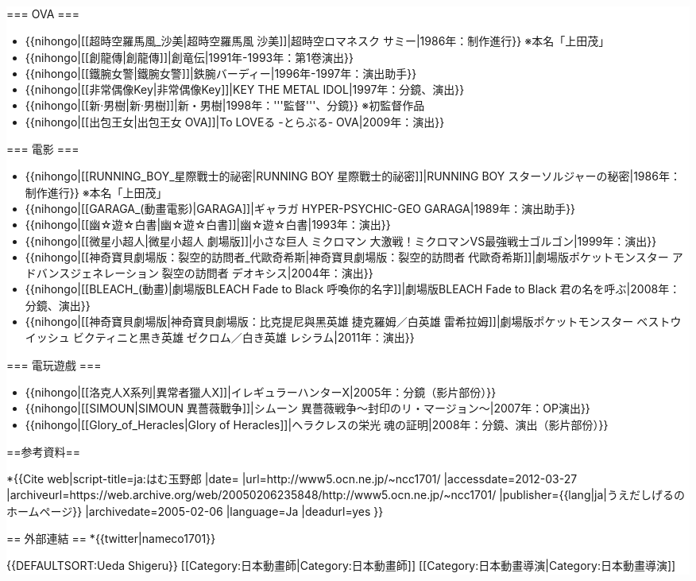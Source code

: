 === OVA ===
* {{nihongo|[[超時空羅馬風_沙美|超時空羅馬風 沙美]]|超時空ロマネスク サミー|1986年：制作進行}} ※本名「上田茂」
* {{nihongo|[[創龍傳|創龍傳]]|創竜伝|1991年-1993年：第1卷演出}}
* {{nihongo|[[鐵腕女警|鐵腕女警]]|鉄腕バーディー|1996年-1997年：演出助手}}
* {{nihongo|[[非常偶像Key|非常偶像Key]]|KEY THE METAL IDOL|1997年：分鏡、演出}}
* {{nihongo|[[新·男樹|新·男樹]]|新・男樹|1998年：'''監督'''、分鏡}} ※初監督作品
* {{nihongo|[[出包王女|出包王女 OVA]]|To LOVEる -とらぶる- OVA|2009年：演出}}

=== 電影 ===
* {{nihongo|[[RUNNING_BOY_星際戰士的祕密|RUNNING BOY 星際戰士的祕密]]|RUNNING BOY スターソルジャーの秘密|1986年：制作進行}} ※本名「上田茂」
* {{nihongo|[[GARAGA_(動畫電影)|GARAGA]]|ギャラガ HYPER-PSYCHIC-GEO GARAGA|1989年：演出助手}}
* {{nihongo|[[幽☆遊☆白書|幽☆遊☆白書]]|幽☆遊☆白書|1993年：演出}}
* {{nihongo|[[微星小超人|微星小超人 劇場版]]|小さな巨人 ミクロマン 大激戦！ミクロマンVS最強戦士ゴルゴン|1999年：演出}}
* {{nihongo|[[神奇寶貝劇場版：裂空的訪問者_代歐奇希斯|神奇寶貝劇場版：裂空的訪問者 代歐奇希斯]]|劇場版ポケットモンスター アドバンスジェネレーション 裂空の訪問者 デオキシス|2004年：演出}}
* {{nihongo|[[BLEACH_(動畫)|劇場版BLEACH Fade to Black 呼喚你的名字]]|劇場版BLEACH Fade to Black 君の名を呼ぶ|2008年：分鏡、演出}}
* {{nihongo|[[神奇寶貝劇場版|神奇寶貝劇場版：比克提尼與黑英雄 捷克羅姆／白英雄 雷希拉姆]]|劇場版ポケットモンスター ベストウイッシュ ビクティニと黒き英雄 ゼクロム／白き英雄 レシラム|2011年：演出}}

=== 電玩遊戲 ===
* {{nihongo|[[洛克人X系列|異常者獵人X]]|イレギュラーハンターX|2005年：分鏡（影片部份）}}
* {{nihongo|[[SIMOUN|SIMOUN 異薔薇戰争]]|シムーン 異薔薇戦争〜封印のリ・マージョン〜|2007年：OP演出}}
* {{nihongo|[[Glory_of_Heracles|Glory of Heracles]]|ヘラクレスの栄光 魂の証明|2008年：分鏡、演出（影片部份）}}


==参考資料==
<div class="references-small">
*{{Cite web|script-title=ja:はむ玉野郎 |date= |url=http://www5.ocn.ne.jp/~ncc1701/ |accessdate=2012-03-27 |archiveurl=https://web.archive.org/web/20050206235848/http://www5.ocn.ne.jp/~ncc1701/ |publisher={{lang|ja|うえだしげるのホームページ}} |archivedate=2005-02-06 |language=Ja |deadurl=yes }} 
</div>


== 外部連結 ==
*{{twitter|nameco1701}}

{{DEFAULTSORT:Ueda Shigeru}}
[[Category:日本動畫師|Category:日本動畫師]]
[[Category:日本動畫導演|Category:日本動畫導演]]